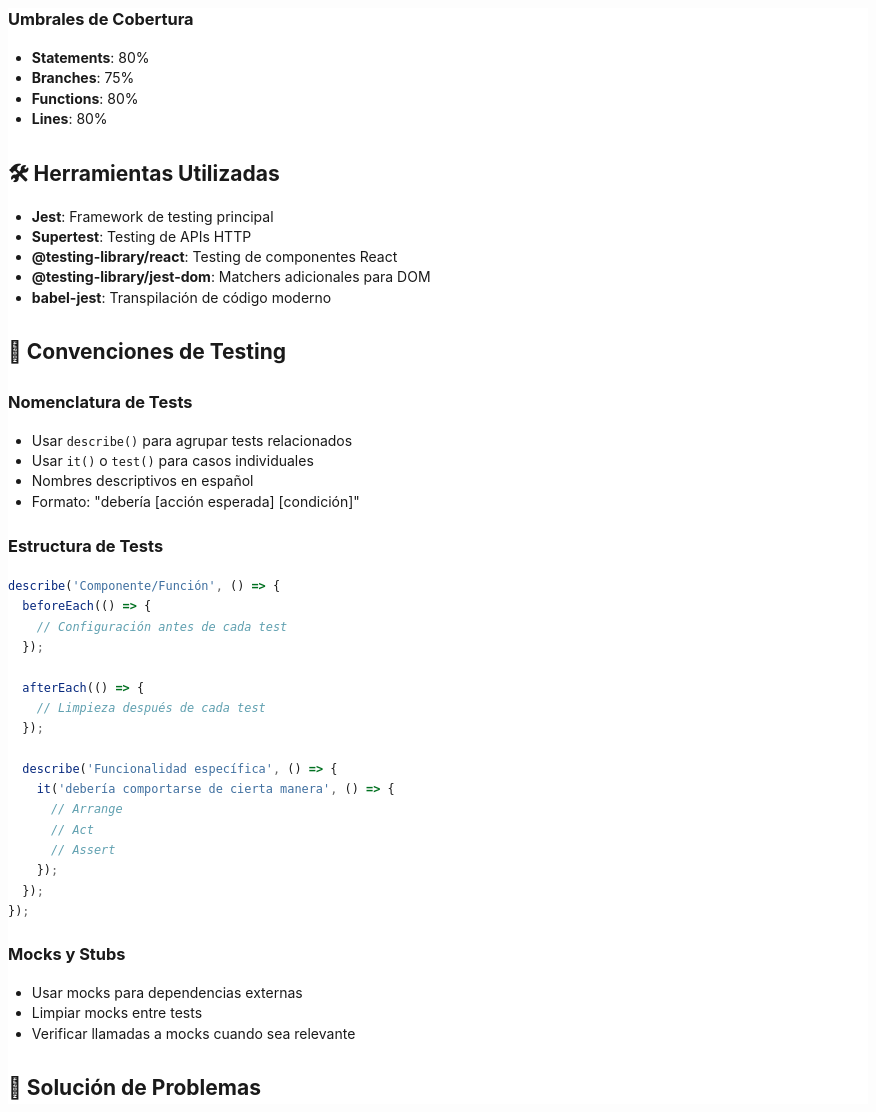 ### Umbrales de Cobertura

- **Statements**: 80%
- **Branches**: 75%
- **Functions**: 80%
- **Lines**: 80%

## 🛠️ Herramientas Utilizadas

- **Jest**: Framework de testing principal
- **Supertest**: Testing de APIs HTTP
- **@testing-library/react**: Testing de componentes React
- **@testing-library/jest-dom**: Matchers adicionales para DOM
- **babel-jest**: Transpilación de código moderno

## 📝 Convenciones de Testing

### Nomenclatura de Tests
- Usar `describe()` para agrupar tests relacionados
- Usar `it()` o `test()` para casos individuales
- Nombres descriptivos en español
- Formato: "debería [acción esperada] [condición]"

### Estructura de Tests
```javascript
describe('Componente/Función', () => {
  beforeEach(() => {
    // Configuración antes de cada test
  });

  afterEach(() => {
    // Limpieza después de cada test
  });

  describe('Funcionalidad específica', () => {
    it('debería comportarse de cierta manera', () => {
      // Arrange
      // Act
      // Assert
    });
  });
});
```

### Mocks y Stubs
- Usar mocks para dependencias externas
- Limpiar mocks entre tests
- Verificar llamadas a mocks cuando sea relevante

## 🚨 Solución de Problemas
